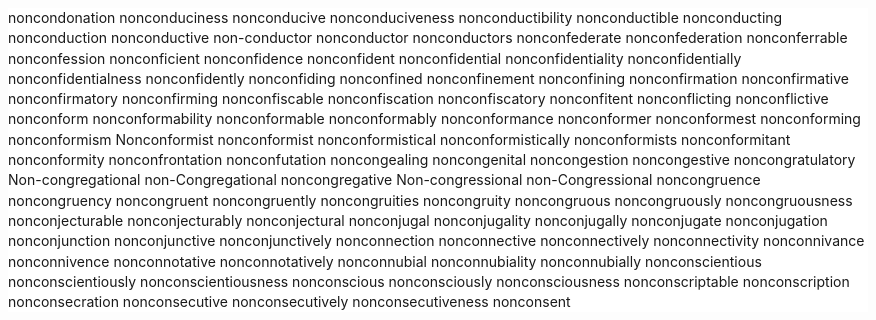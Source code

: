 noncondonation nonconduciness nonconducive nonconduciveness nonconductibility nonconductible nonconducting nonconduction nonconductive non-conductor
nonconductor nonconductors nonconfederate nonconfederation nonconferrable nonconfession nonconficient nonconfidence nonconfident nonconfidential
nonconfidentiality nonconfidentially nonconfidentialness nonconfidently nonconfiding nonconfined nonconfinement nonconfining nonconfirmation nonconfirmative
nonconfirmatory nonconfirming nonconfiscable nonconfiscation nonconfiscatory nonconfitent nonconflicting nonconflictive nonconform nonconformability
nonconformable nonconformably nonconformance nonconformer nonconformest nonconforming nonconformism Nonconformist nonconformist nonconformistical
nonconformistically nonconformists nonconformitant nonconformity nonconfrontation nonconfutation noncongealing noncongenital noncongestion noncongestive
noncongratulatory Non-congregational non-Congregational noncongregative Non-congressional non-Congressional noncongruence noncongruency noncongruent noncongruently
noncongruities noncongruity noncongruous noncongruously noncongruousness nonconjecturable nonconjecturably nonconjectural nonconjugal nonconjugality
nonconjugally nonconjugate nonconjugation nonconjunction nonconjunctive nonconjunctively nonconnection nonconnective nonconnectively nonconnectivity
nonconnivance nonconnivence nonconnotative nonconnotatively nonconnubial nonconnubiality nonconnubially nonconscientious nonconscientiously nonconscientiousness
nonconscious nonconsciously nonconsciousness nonconscriptable nonconscription nonconsecration nonconsecutive nonconsecutively nonconsecutiveness nonconsent
